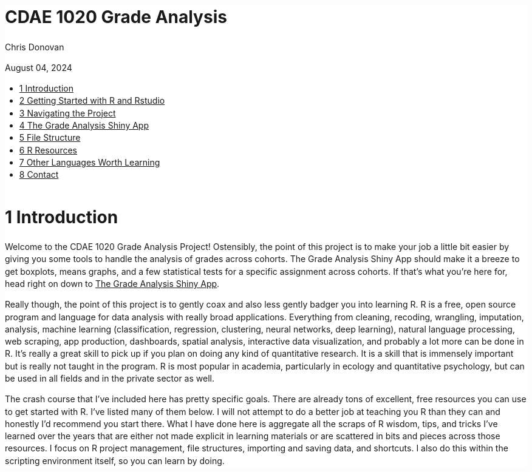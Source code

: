 CDAE 1020 Grade Analysis
================
Chris Donovan

August 04, 2024

- [1 Introduction](#1-introduction)
- [2 Getting Started with R and
  Rstudio](#2-getting-started-with-r-and-rstudio)
- [3 Navigating the Project](#3-navigating-the-project)
- [4 The Grade Analysis Shiny App](#4-the-grade-analysis-shiny-app)
- [5 File Structure](#5-file-structure)
- [6 R Resources](#6-r-resources)
- [7 Other Languages Worth Learning](#7-other-languages-worth-learning)
- [8 Contact](#8-contact)



# 1 Introduction




Welcome to the CDAE 1020 Grade Analysis Project! Ostensibly, the point
of this project is to make your job a little bit easier by giving you
some tools to handle the analysis of grades across cohorts. The Grade
Analysis Shiny App should make it a breeze to get boxplots, means
graphs, and a few statistical tests for a specific assignment across
cohorts. If that’s what you’re here for, head right on down to [The
Grade Analysis Shiny App](#4-the-grade-analysis-shiny-app).

Really though, the point of this project is to gently coax and also less
gently badger you into learning R. R is a free, open source program and
language for data analysis with really broad applications. Everything
from cleaning, recoding, wrangling, imputation, analysis, machine
learning (classification, regression, clustering, neural networks, deep
learning), natural language processing, web scraping, app production,
dashboards, spatial analysis, interactive data visualization, and
probably a lot more can be done in R. It’s really a great skill to pick
up if you plan on doing any kind of quantitative research. It is a skill
that is immensely important but is really not taught in the program. R
is most popular in academia, particularly in ecology and quantitative
psychology, but can be used in all fields and in the private sector as
well.

The crash course that I’ve included here has pretty specific goals.
There are already tons of excellent, free resources you can use to get
started with R. I’ve listed many of them below. I will not attempt to do
a better job at teaching you R than they can and honestly I’d recommend
you start there. What I have done here is aggregate all the scraps of R
wisdom, tips, and tricks I’ve learned over the years that are either not
made explicit in learning materials or are scattered in bits and pieces
across those resources. I focus on R project management, file
structures, importing and saving data, and shortcuts. I also do this
within the scripting environment itself, so you can learn by doing.
